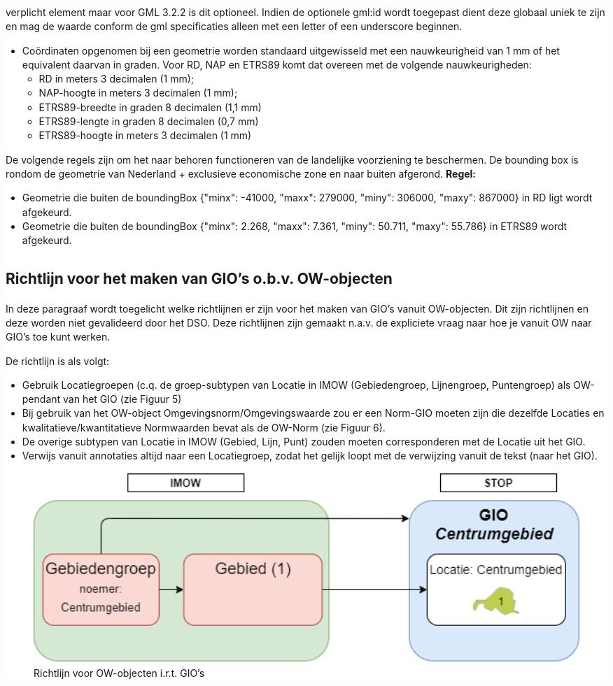 verplicht element maar voor GML 3.2.2 is dit optioneel. Indien de optionele gml:id
wordt toegepast dient deze globaal uniek te zijn en
mag de waarde conform de gml specificaties alleen met een letter of een
underscore beginnen.
- Coördinaten opgenomen bij een geometrie
worden standaard uitgewisseld met een nauwkeurigheid van 1 mm of het
equivalent daarvan in graden. Voor RD, NAP en ETRS89 komt dat overeen met de
volgende nauwkeurigheden:
    - RD in meters 3 decimalen (1 mm);</li>
    - NAP-hoogte in meters 3 decimalen (1 mm);</li>
    - ETRS89-breedte in graden 8 decimalen (1,1 mm)
    - ETRS89-lengte in graden 8 decimalen (0,7 mm)
    - ETRS89-hoogte in meters 3 decimalen (1 mm)


De volgende regels zijn om het naar behoren functioneren van de landelijke voorziening te beschermen. De bounding box is rondom de geometrie van Nederland + exclusieve economische zone en naar buiten afgerond. 
**Regel:**
- Geometrie die buiten de boundingBox {"minx": -41000, "maxx": 279000, "miny": 306000, "maxy": 867000} in RD ligt wordt afgekeurd.
- Geometrie die buiten de boundingBox {"minx": 2.268, "maxx": 7.361, "miny": 50.711, "maxy": 55.786} in ETRS89 wordt afgekeurd.

## Richtlijn voor het maken van GIO’s o.b.v. OW-objecten 

In deze paragraaf wordt toegelicht welke richtlijnen er zijn voor het maken van
GIO’s vanuit OW-objecten. Dit zijn richtlijnen en deze worden niet gevalideerd
door het DSO. Deze richtlijnen zijn gemaakt n.a.v. de expliciete vraag naar hoe
je vanuit OW naar GIO’s toe kunt werken.

De richtlijn is als volgt:

- Gebruik Locatiegroepen (c.q. de groep-subtypen van Locatie in IMOW (Gebiedengroep,
  Lijnengroep, Puntengroep) als OW-pendant van het GIO (zie Figuur 5)
- Bij gebruik van het OW-object Omgevingsnorm/Omgevingswaarde zou er een Norm-GIO 
  moeten zijn die dezelfde Locaties en kwalitatieve/kwantitatieve Normwaarden 
  bevat als de OW-Norm (zie Figuur 6).
- De overige subtypen van Locatie in IMOW (Gebied, Lijn, Punt) zouden moeten
  corresponderen met de Locatie uit het GIO.
- Verwijs vanuit annotaties altijd naar een Locatiegroep, zodat het gelijk 
  loopt met de verwijzing vanuit de tekst (naar het GIO).

<figure>
    <img src='media/RichtlijnVoorOW-objecten.png' alt='' style='width: 100%;'></img>
    <figcaption>Richtlijn voor OW-objecten i.r.t. GIO’s</figcaption>
</figure>
